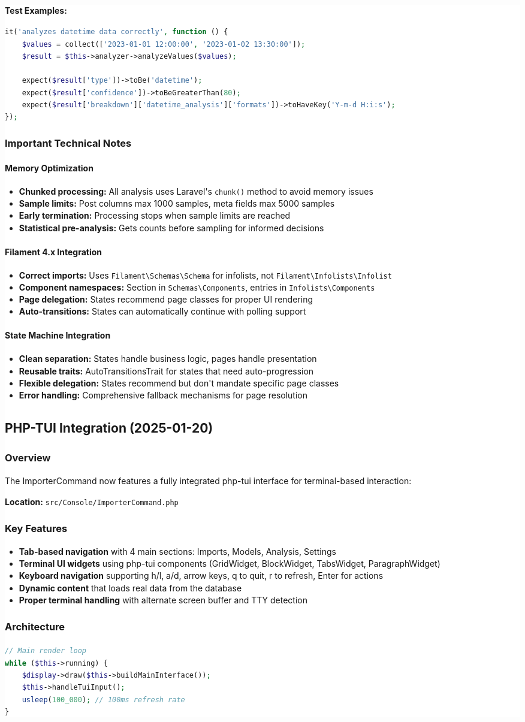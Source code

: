 **Test Examples:**
```php
it('analyzes datetime data correctly', function () {
    $values = collect(['2023-01-01 12:00:00', '2023-01-02 13:30:00']);
    $result = $this->analyzer->analyzeValues($values);
    
    expect($result['type'])->toBe('datetime');
    expect($result['confidence'])->toBeGreaterThan(80);
    expect($result['breakdown']['datetime_analysis']['formats'])->toHaveKey('Y-m-d H:i:s');
});
```

### Important Technical Notes

#### Memory Optimization
- **Chunked processing:** All analysis uses Laravel's `chunk()` method to avoid memory issues
- **Sample limits:** Post columns max 1000 samples, meta fields max 5000 samples
- **Early termination:** Processing stops when sample limits are reached
- **Statistical pre-analysis:** Gets counts before sampling for informed decisions

#### Filament 4.x Integration
- **Correct imports:** Uses `Filament\Schemas\Schema` for infolists, not `Filament\Infolists\Infolist`
- **Component namespaces:** Section in `Schemas\Components`, entries in `Infolists\Components`
- **Page delegation:** States recommend page classes for proper UI rendering
- **Auto-transitions:** States can automatically continue with polling support

#### State Machine Integration
- **Clean separation:** States handle business logic, pages handle presentation
- **Reusable traits:** AutoTransitionsTrait for states that need auto-progression
- **Flexible delegation:** States recommend but don't mandate specific page classes
- **Error handling:** Comprehensive fallback mechanisms for page resolution

## PHP-TUI Integration (2025-01-20)

### Overview
The ImporterCommand now features a fully integrated php-tui interface for terminal-based interaction:

**Location:** `src/Console/ImporterCommand.php`

### Key Features
- **Tab-based navigation** with 4 main sections: Imports, Models, Analysis, Settings
- **Terminal UI widgets** using php-tui components (GridWidget, BlockWidget, TabsWidget, ParagraphWidget)
- **Keyboard navigation** supporting h/l, a/d, arrow keys, q to quit, r to refresh, Enter for actions
- **Dynamic content** that loads real data from the database
- **Proper terminal handling** with alternate screen buffer and TTY detection

### Architecture
```php
// Main render loop
while ($this->running) {
    $display->draw($this->buildMainInterface());
    $this->handleTuiInput();
    usleep(100_000); // 100ms refresh rate
}
```
